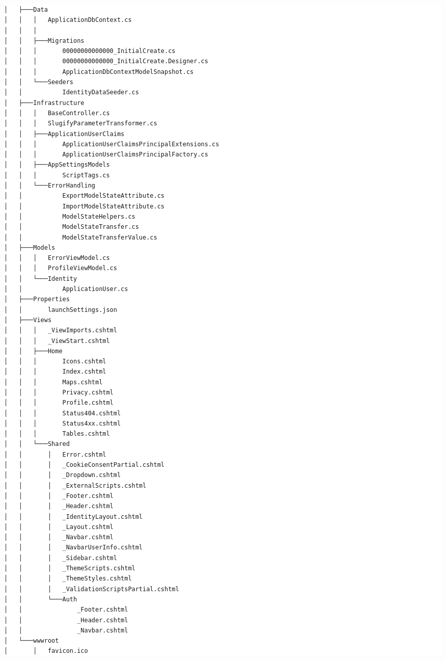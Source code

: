 ```
│   ├───Data
│   │   │   ApplicationDbContext.cs
│   │   │   
│   │   ├───Migrations
│   │   │       00000000000000_InitialCreate.cs
│   │   │       00000000000000_InitialCreate.Designer.cs
│   │   │       ApplicationDbContextModelSnapshot.cs
│   │   └───Seeders
│   │           IdentityDataSeeder.cs
│   ├───Infrastructure
│   │   │   BaseController.cs
│   │   │   SlugifyParameterTransformer.cs
│   │   ├───ApplicationUserClaims
│   │   │       ApplicationUserClaimsPrincipalExtensions.cs
│   │   │       ApplicationUserClaimsPrincipalFactory.cs
│   │   ├───AppSettingsModels
│   │   │       ScriptTags.cs
│   │   └───ErrorHandling
│   │           ExportModelStateAttribute.cs
│   │           ImportModelStateAttribute.cs
│   │           ModelStateHelpers.cs
│   │           ModelStateTransfer.cs
│   │           ModelStateTransferValue.cs
│   ├───Models
│   │   │   ErrorViewModel.cs
│   │   │   ProfileViewModel.cs
│   │   └───Identity
│   │           ApplicationUser.cs
│   ├───Properties
│   │       launchSettings.json
│   ├───Views
│   │   │   _ViewImports.cshtml
│   │   │   _ViewStart.cshtml
│   │   ├───Home
│   │   │       Icons.cshtml
│   │   │       Index.cshtml
│   │   │       Maps.cshtml
│   │   │       Privacy.cshtml
│   │   │       Profile.cshtml
│   │   │       Status404.cshtml
│   │   │       Status4xx.cshtml
│   │   │       Tables.cshtml
│   │   └───Shared
│   │       │   Error.cshtml
│   │       │   _CookieConsentPartial.cshtml
│   │       │   _Dropdown.cshtml
│   │       │   _ExternalScripts.cshtml
│   │       │   _Footer.cshtml
│   │       │   _Header.cshtml
│   │       │   _IdentityLayout.cshtml
│   │       │   _Layout.cshtml
│   │       │   _Navbar.cshtml
│   │       │   _NavbarUserInfo.cshtml
│   │       │   _Sidebar.cshtml
│   │       │   _ThemeScripts.cshtml
│   │       │   _ThemeStyles.cshtml
│   │       │   _ValidationScriptsPartial.cshtml
│   │       └───Auth
│   │               _Footer.cshtml
│   │               _Header.cshtml
│   │               _Navbar.cshtml
│   └───wwwroot
│       │   favicon.ico
```